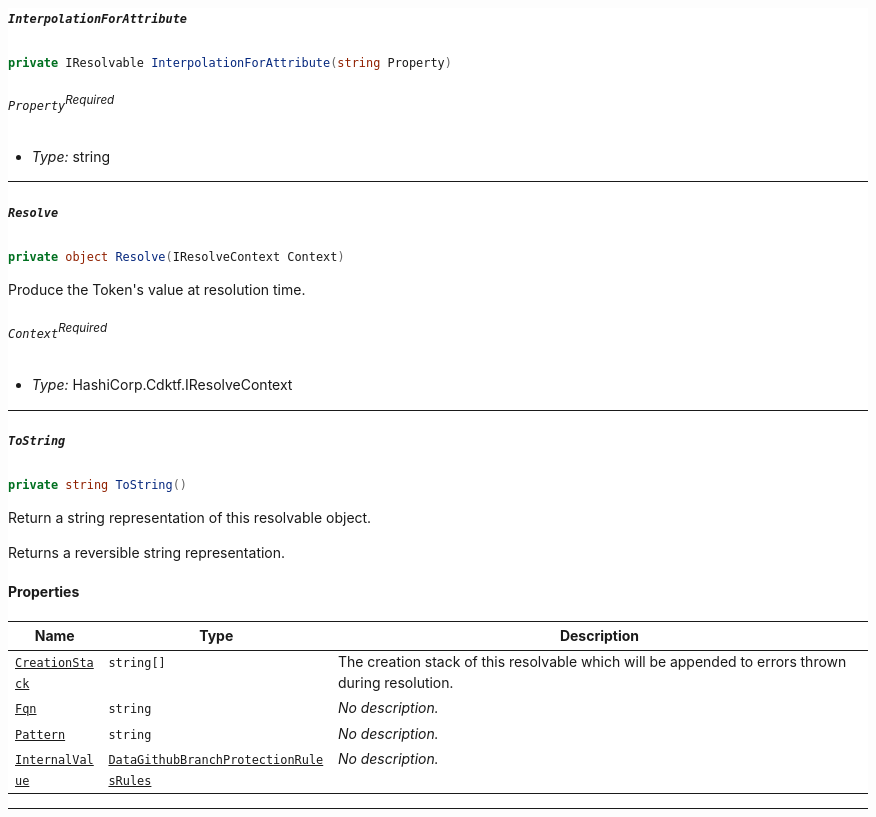 
##### `InterpolationForAttribute` <a name="InterpolationForAttribute" id="@cdktf/provider-github.dataGithubBranchProtectionRules.DataGithubBranchProtectionRulesRulesOutputReference.interpolationForAttribute"></a>

```csharp
private IResolvable InterpolationForAttribute(string Property)
```

###### `Property`<sup>Required</sup> <a name="Property" id="@cdktf/provider-github.dataGithubBranchProtectionRules.DataGithubBranchProtectionRulesRulesOutputReference.interpolationForAttribute.parameter.property"></a>

- *Type:* string

---

##### `Resolve` <a name="Resolve" id="@cdktf/provider-github.dataGithubBranchProtectionRules.DataGithubBranchProtectionRulesRulesOutputReference.resolve"></a>

```csharp
private object Resolve(IResolveContext Context)
```

Produce the Token's value at resolution time.

###### `Context`<sup>Required</sup> <a name="Context" id="@cdktf/provider-github.dataGithubBranchProtectionRules.DataGithubBranchProtectionRulesRulesOutputReference.resolve.parameter._context"></a>

- *Type:* HashiCorp.Cdktf.IResolveContext

---

##### `ToString` <a name="ToString" id="@cdktf/provider-github.dataGithubBranchProtectionRules.DataGithubBranchProtectionRulesRulesOutputReference.toString"></a>

```csharp
private string ToString()
```

Return a string representation of this resolvable object.

Returns a reversible string representation.


#### Properties <a name="Properties" id="Properties"></a>

| **Name** | **Type** | **Description** |
| --- | --- | --- |
| <code><a href="#@cdktf/provider-github.dataGithubBranchProtectionRules.DataGithubBranchProtectionRulesRulesOutputReference.property.creationStack">CreationStack</a></code> | <code>string[]</code> | The creation stack of this resolvable which will be appended to errors thrown during resolution. |
| <code><a href="#@cdktf/provider-github.dataGithubBranchProtectionRules.DataGithubBranchProtectionRulesRulesOutputReference.property.fqn">Fqn</a></code> | <code>string</code> | *No description.* |
| <code><a href="#@cdktf/provider-github.dataGithubBranchProtectionRules.DataGithubBranchProtectionRulesRulesOutputReference.property.pattern">Pattern</a></code> | <code>string</code> | *No description.* |
| <code><a href="#@cdktf/provider-github.dataGithubBranchProtectionRules.DataGithubBranchProtectionRulesRulesOutputReference.property.internalValue">InternalValue</a></code> | <code><a href="#@cdktf/provider-github.dataGithubBranchProtectionRules.DataGithubBranchProtectionRulesRules">DataGithubBranchProtectionRulesRules</a></code> | *No description.* |

---